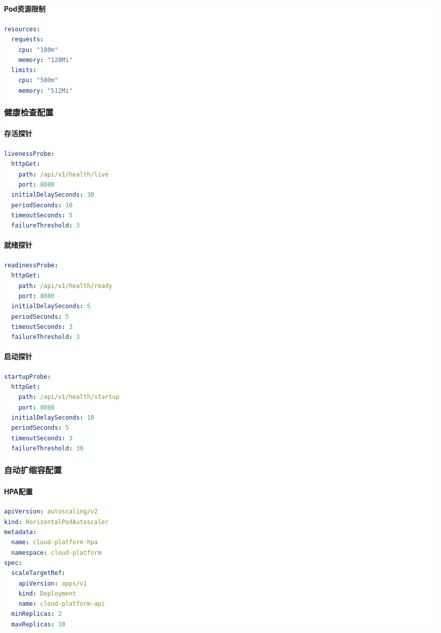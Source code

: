 #### Pod资源限制
```yaml
resources:
  requests:
    cpu: "100m"
    memory: "128Mi"
  limits:
    cpu: "500m"
    memory: "512Mi"
```

### 健康检查配置

#### 存活探针
```yaml
livenessProbe:
  httpGet:
    path: /api/v1/health/live
    port: 8080
  initialDelaySeconds: 30
  periodSeconds: 10
  timeoutSeconds: 5
  failureThreshold: 3
```

#### 就绪探针
```yaml
readinessProbe:
  httpGet:
    path: /api/v1/health/ready
    port: 8080
  initialDelaySeconds: 5
  periodSeconds: 5
  timeoutSeconds: 3
  failureThreshold: 3
```

#### 启动探针
```yaml
startupProbe:
  httpGet:
    path: /api/v1/health/startup
    port: 8080
  initialDelaySeconds: 10
  periodSeconds: 5
  timeoutSeconds: 3
  failureThreshold: 30
```

### 自动扩缩容配置

#### HPA配置
```yaml
apiVersion: autoscaling/v2
kind: HorizontalPodAutoscaler
metadata:
  name: cloud-platform-hpa
  namespace: cloud-platform
spec:
  scaleTargetRef:
    apiVersion: apps/v1
    kind: Deployment
    name: cloud-platform-api
  minReplicas: 2
  maxReplicas: 10
```